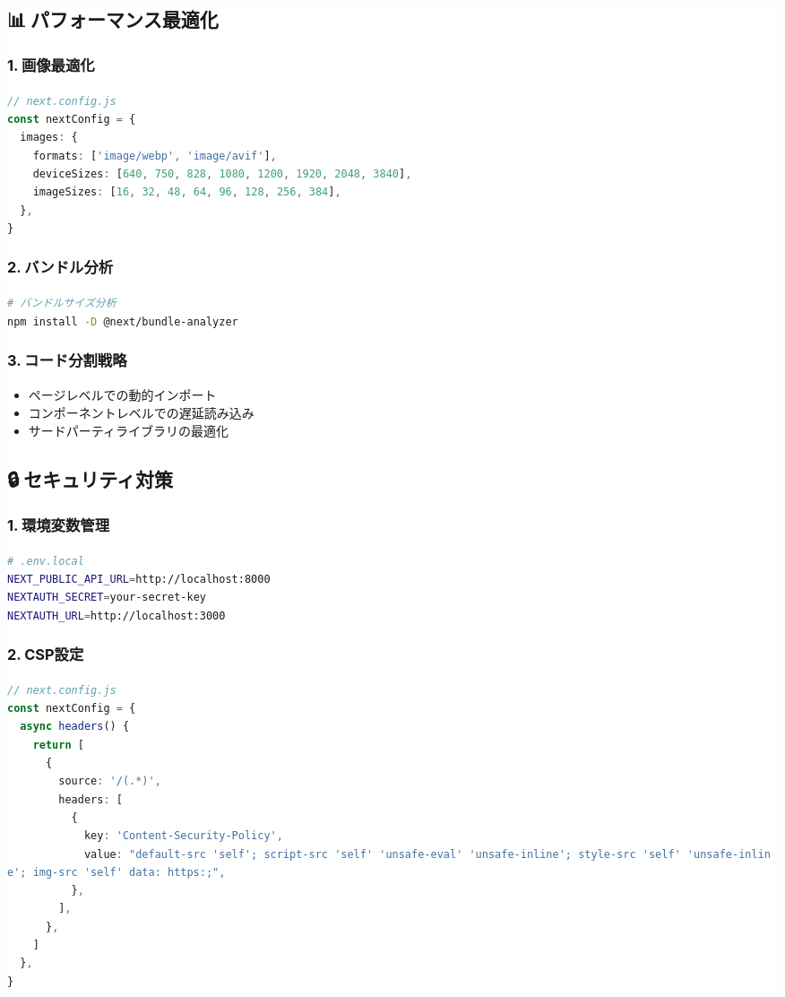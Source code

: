 ## 📊 パフォーマンス最適化

### 1. 画像最適化
```typescript
// next.config.js
const nextConfig = {
  images: {
    formats: ['image/webp', 'image/avif'],
    deviceSizes: [640, 750, 828, 1080, 1200, 1920, 2048, 3840],
    imageSizes: [16, 32, 48, 64, 96, 128, 256, 384],
  },
}
```

### 2. バンドル分析
```bash
# バンドルサイズ分析
npm install -D @next/bundle-analyzer
```

### 3. コード分割戦略
- ページレベルでの動的インポート
- コンポーネントレベルでの遅延読み込み
- サードパーティライブラリの最適化

## 🔒 セキュリティ対策

### 1. 環境変数管理
```bash
# .env.local
NEXT_PUBLIC_API_URL=http://localhost:8000
NEXTAUTH_SECRET=your-secret-key
NEXTAUTH_URL=http://localhost:3000
```

### 2. CSP設定
```typescript
// next.config.js
const nextConfig = {
  async headers() {
    return [
      {
        source: '/(.*)',
        headers: [
          {
            key: 'Content-Security-Policy',
            value: "default-src 'self'; script-src 'self' 'unsafe-eval' 'unsafe-inline'; style-src 'self' 'unsafe-inline'; img-src 'self' data: https:;",
          },
        ],
      },
    ]
  },
}
```
